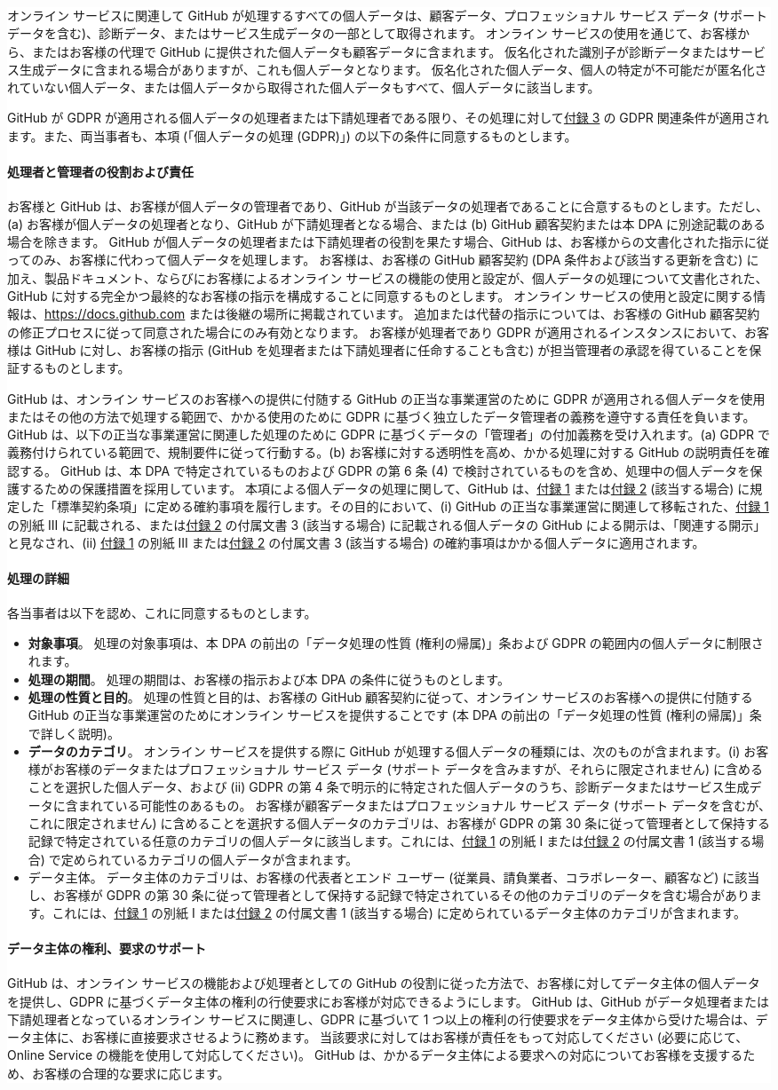 オンライン サービスに関連して GitHub が処理するすべての個人データは、顧客データ、プロフェッショナル サービス データ (サポート データを含む)、診断データ、またはサービス生成データの一部として取得されます。 オンライン サービスの使用を通じて、お客様から、またはお客様の代理で GitHub に提供された個人データも顧客データに含まれます。 仮名化された識別子が診断データまたはサービス生成データに含まれる場合がありますが、これも個人データとなります。 仮名化された個人データ、個人の特定が不可能だが匿名化されていない個人データ、または個人データから取得された個人データもすべて、個人データに該当します。 

GitHub が GDPR が適用される個人データの処理者または下請処理者である限り、その処理に対して<a href="#attachment3">付録 3</a> の GDPR 関連条件が適用されます。また、両当事者も、本項 (「個人データの処理 (GDPR)」) の以下の条件に同意するものとします。 

#### <a name="processor-and-controller-roles-and-responsibilities"></a>処理者と管理者の役割および責任 

お客様と GitHub は、お客様が個人データの管理者であり、GitHub が当該データの処理者であることに合意するものとします。ただし、(a) お客様が個人データの処理者となり、GitHub が下請処理者となる場合、または (b) GitHub 顧客契約または本 DPA に別途記載のある場合を除きます。 GitHub が個人データの処理者または下請処理者の役割を果たす場合、GitHub は、お客様からの文書化された指示に従ってのみ、お客様に代わって個人データを処理します。 お客様は、お客様の GitHub 顧客契約 (DPA 条件および該当する更新を含む) に加え、製品ドキュメント、ならびにお客様によるオンライン サービスの機能の使用と設定が、個人データの処理について文書化された、GitHub に対する完全かつ最終的なお客様の指示を構成することに同意するものとします。 オンライン サービスの使用と設定に関する情報は、https://docs.github.com または後継の場所に掲載されています。 追加または代替の指示については、お客様の GitHub 顧客契約の修正プロセスに従って同意された場合にのみ有効となります。 お客様が処理者であり GDPR が適用されるインスタンスにおいて、お客様は GitHub に対し、お客様の指示 (GitHub を処理者または下請処理者に任命することも含む) が担当管理者の承認を得ていることを保証するものとします。 

GitHub は、オンライン サービスのお客様への提供に付随する GitHub の正当な事業運営のために GDPR が適用される個人データを使用またはその他の方法で処理する範囲で、かかる使用のために GDPR に基づく独立したデータ管理者の義務を遵守する責任を負います。 GitHub は、以下の正当な事業運営に関連した処理のために GDPR に基づくデータの「管理者」の付加義務を受け入れます。(a) GDPR で義務付けられている範囲で、規制要件に従って行動する。(b) お客様に対する透明性を高め、かかる処理に対する GitHub の説明責任を確認する。 GitHub は、本 DPA で特定されているものおよび GDPR の第 6 条 (4) で検討されているものを含め、処理中の個人データを保護するための保護措置を採用しています。 本項による個人データの処理に関して、GitHub は、<a href="#attachment1">付録 1</a> または<a href="#attachment2">付録 2</a> (該当する場合) に規定した「標準契約条項」に定める確約事項を履行します。その目的において、(i) GitHub の正当な事業運営に関連して移転された、<a href="#attachment1">付録 1</a> の別紙 III に記載される、または<a href="#attachment2">付録 2</a> の付属文書 3 (該当する場合) に記載される個人データの GitHub による開示は、「関連する開示」と見なされ、(ii) <a href="#attachment1">付録 1</a> の別紙 III または<a href="#attachment2">付録 2</a> の付属文書 3 (該当する場合) の確約事項はかかる個人データに適用されます。 

#### <a name="processing-details"></a>処理の詳細 

各当事者は以下を認め、これに同意するものとします。 

- **対象事項**。 処理の対象事項は、本 DPA の前出の「データ処理の性質 (権利の帰属)」条および GDPR の範囲内の個人データに制限されます。 
- **処理の期間**。 処理の期間は、お客様の指示および本 DPA の条件に従うものとします。 
- **処理の性質と目的**。 処理の性質と目的は、お客様の GitHub 顧客契約に従って、オンライン サービスのお客様への提供に付随する GitHub の正当な事業運営のためにオンライン サービスを提供することです (本 DPA の前出の「データ処理の性質 (権利の帰属)」条で詳しく説明)。 
- **データのカテゴリ**。 オンライン サービスを提供する際に GitHub が処理する個人データの種類には、次のものが含まれます。(i) お客様がお客様のデータまたはプロフェッショナル サービス データ (サポート データを含みますが、それらに限定されません) に含めることを選択した個人データ、および (ii) GDPR の第 4 条で明示的に特定された個人データのうち、診断データまたはサービス生成データに含まれている可能性のあるもの。 お客様が顧客データまたはプロフェッショナル サービス データ (サポート データを含むが、これに限定されません) に含めることを選択する個人データのカテゴリは、お客様が GDPR の第 30 条に従って管理者として保持する記録で特定されている任意のカテゴリの個人データに該当します。これには、<a href="#attachment1">付録 1</a> の別紙 I または<a href="#attachment2">付録 2</a> の付属文書 1 (該当する場合) で定められているカテゴリの個人データが含まれます。 
- データ主体。 データ主体のカテゴリは、お客様の代表者とエンド ユーザー (従業員、請負業者、コラボレーター、顧客など) に該当し、お客様が GDPR の第 30 条に従って管理者として保持する記録で特定されているその他のカテゴリのデータを含む場合があります。これには、<a href="#attachment1">付録 1</a> の別紙 I または<a href="#attachment2">付録 2</a> の付属文書 1 (該当する場合) に定められているデータ主体のカテゴリが含まれます。 

#### <a name="data-subject-rights-assistance-with-requests"></a>データ主体の権利、要求のサポート 

GitHub は、オンライン サービスの機能および処理者としての GitHub の役割に従った方法で、お客様に対してデータ主体の個人データを提供し、GDPR に基づくデータ主体の権利の行使要求にお客様が対応できるようにします。 GitHub は、GitHub がデータ処理者または下請処理者となっているオンライン サービスに関連し、GDPR に基づいて 1 つ以上の権利の行使要求をデータ主体から受けた場合は、データ主体に、お客様に直接要求させるように務めます。 当該要求に対してはお客様が責任をもって対応してください (必要に応じて、Online Service の機能を使用して対応してください)。 GitHub は、かかるデータ主体による要求への対応についてお客様を支援するため、お客様の合理的な要求に応じます。 
